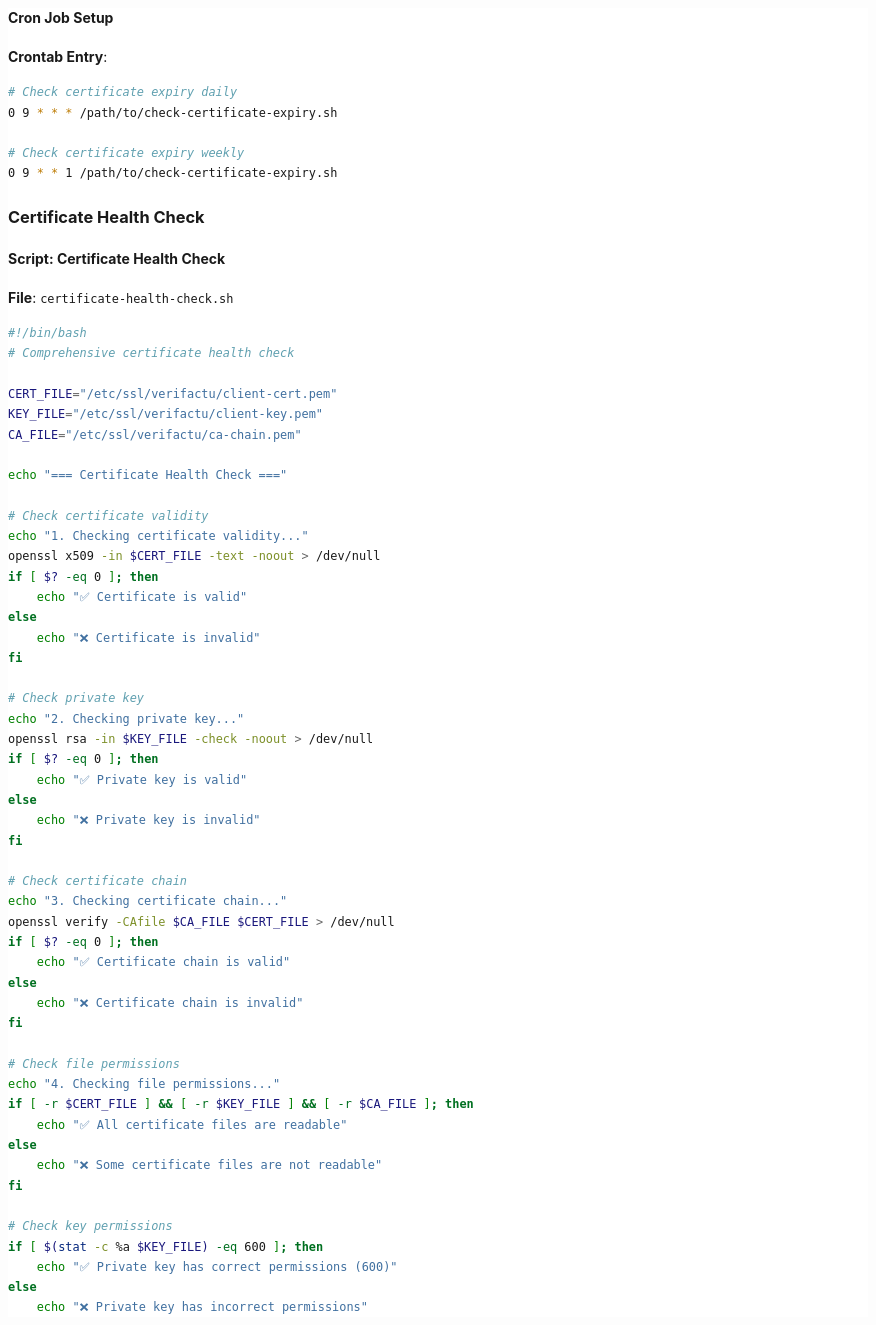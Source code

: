 #### Cron Job Setup
**Crontab Entry**:
```bash
# Check certificate expiry daily
0 9 * * * /path/to/check-certificate-expiry.sh

# Check certificate expiry weekly
0 9 * * 1 /path/to/check-certificate-expiry.sh
```

### Certificate Health Check

#### Script: Certificate Health Check
**File**: `certificate-health-check.sh`
```bash
#!/bin/bash
# Comprehensive certificate health check

CERT_FILE="/etc/ssl/verifactu/client-cert.pem"
KEY_FILE="/etc/ssl/verifactu/client-key.pem"
CA_FILE="/etc/ssl/verifactu/ca-chain.pem"

echo "=== Certificate Health Check ==="

# Check certificate validity
echo "1. Checking certificate validity..."
openssl x509 -in $CERT_FILE -text -noout > /dev/null
if [ $? -eq 0 ]; then
    echo "✅ Certificate is valid"
else
    echo "❌ Certificate is invalid"
fi

# Check private key
echo "2. Checking private key..."
openssl rsa -in $KEY_FILE -check -noout > /dev/null
if [ $? -eq 0 ]; then
    echo "✅ Private key is valid"
else
    echo "❌ Private key is invalid"
fi

# Check certificate chain
echo "3. Checking certificate chain..."
openssl verify -CAfile $CA_FILE $CERT_FILE > /dev/null
if [ $? -eq 0 ]; then
    echo "✅ Certificate chain is valid"
else
    echo "❌ Certificate chain is invalid"
fi

# Check file permissions
echo "4. Checking file permissions..."
if [ -r $CERT_FILE ] && [ -r $KEY_FILE ] && [ -r $CA_FILE ]; then
    echo "✅ All certificate files are readable"
else
    echo "❌ Some certificate files are not readable"
fi

# Check key permissions
if [ $(stat -c %a $KEY_FILE) -eq 600 ]; then
    echo "✅ Private key has correct permissions (600)"
else
    echo "❌ Private key has incorrect permissions"
```